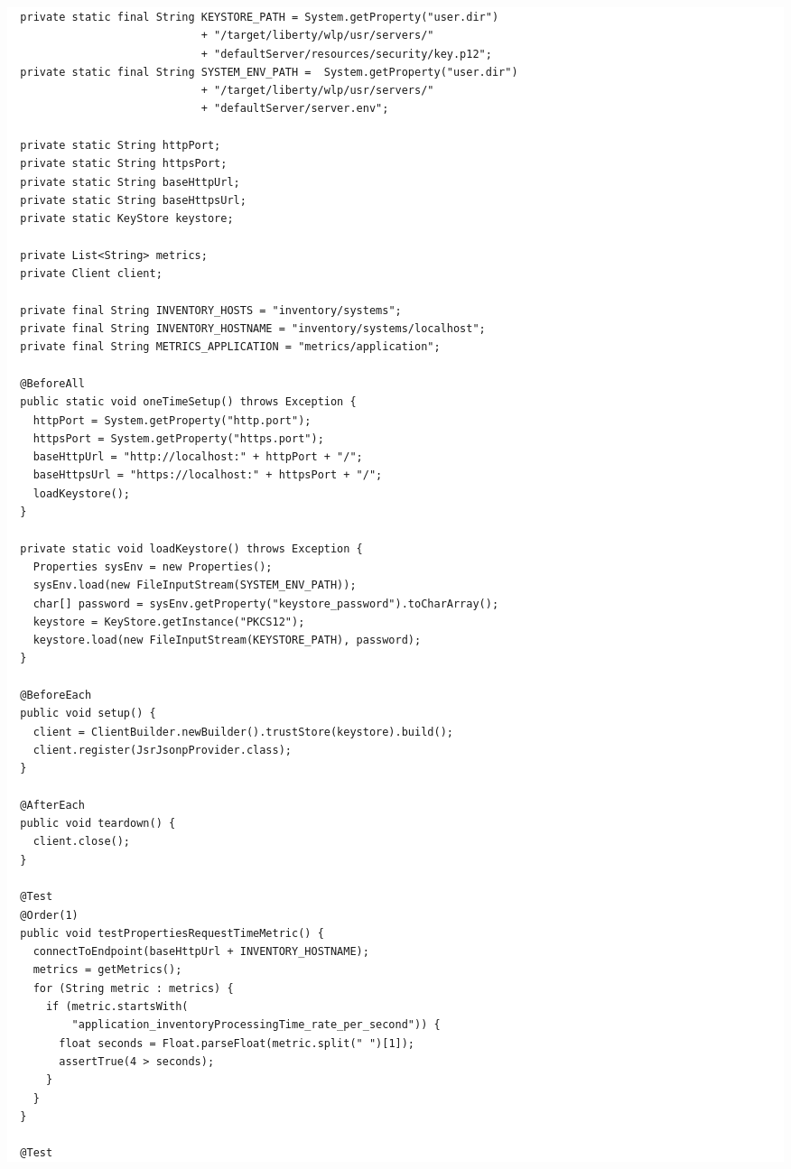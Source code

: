```
  private static final String KEYSTORE_PATH = System.getProperty("user.dir")
                              + "/target/liberty/wlp/usr/servers/"
                              + "defaultServer/resources/security/key.p12";
  private static final String SYSTEM_ENV_PATH =  System.getProperty("user.dir")
                              + "/target/liberty/wlp/usr/servers/"
                              + "defaultServer/server.env";

  private static String httpPort;
  private static String httpsPort;
  private static String baseHttpUrl;
  private static String baseHttpsUrl;
  private static KeyStore keystore;

  private List<String> metrics;
  private Client client;

  private final String INVENTORY_HOSTS = "inventory/systems";
  private final String INVENTORY_HOSTNAME = "inventory/systems/localhost";
  private final String METRICS_APPLICATION = "metrics/application";

  @BeforeAll
  public static void oneTimeSetup() throws Exception {
    httpPort = System.getProperty("http.port");
    httpsPort = System.getProperty("https.port");
    baseHttpUrl = "http://localhost:" + httpPort + "/";
    baseHttpsUrl = "https://localhost:" + httpsPort + "/";
    loadKeystore();
  }

  private static void loadKeystore() throws Exception {
    Properties sysEnv = new Properties();
    sysEnv.load(new FileInputStream(SYSTEM_ENV_PATH));
    char[] password = sysEnv.getProperty("keystore_password").toCharArray();
    keystore = KeyStore.getInstance("PKCS12");
    keystore.load(new FileInputStream(KEYSTORE_PATH), password);
  }

  @BeforeEach
  public void setup() {
    client = ClientBuilder.newBuilder().trustStore(keystore).build();
    client.register(JsrJsonpProvider.class);
  }

  @AfterEach
  public void teardown() {
    client.close();
  }

  @Test
  @Order(1)
  public void testPropertiesRequestTimeMetric() {
    connectToEndpoint(baseHttpUrl + INVENTORY_HOSTNAME);
    metrics = getMetrics();
    for (String metric : metrics) {
      if (metric.startsWith(
          "application_inventoryProcessingTime_rate_per_second")) {
        float seconds = Float.parseFloat(metric.split(" ")[1]);
        assertTrue(4 > seconds);
      }
    }
  }

  @Test
```